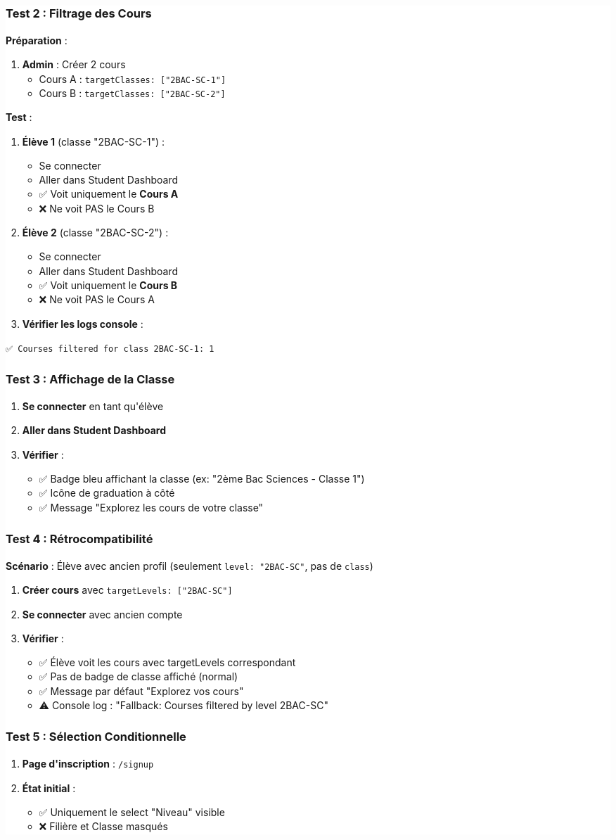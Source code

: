 ### Test 2 : Filtrage des Cours

**Préparation** :
1. **Admin** : Créer 2 cours
   - Cours A : `targetClasses: ["2BAC-SC-1"]`
   - Cours B : `targetClasses: ["2BAC-SC-2"]`

**Test** :
1. **Élève 1** (classe "2BAC-SC-1") :
   - Se connecter
   - Aller dans Student Dashboard
   - ✅ Voit uniquement le **Cours A**
   - ❌ Ne voit PAS le Cours B

2. **Élève 2** (classe "2BAC-SC-2") :
   - Se connecter
   - Aller dans Student Dashboard
   - ✅ Voit uniquement le **Cours B**
   - ❌ Ne voit PAS le Cours A

3. **Vérifier les logs console** :
```
✅ Courses filtered for class 2BAC-SC-1: 1
```

### Test 3 : Affichage de la Classe

1. **Se connecter** en tant qu'élève

2. **Aller dans Student Dashboard**

3. **Vérifier** :
   - ✅ Badge bleu affichant la classe (ex: "2ème Bac Sciences - Classe 1")
   - ✅ Icône de graduation à côté
   - ✅ Message "Explorez les cours de votre classe"

### Test 4 : Rétrocompatibilité

**Scénario** : Élève avec ancien profil (seulement `level: "2BAC-SC"`, pas de `class`)

1. **Créer cours** avec `targetLevels: ["2BAC-SC"]`

2. **Se connecter** avec ancien compte

3. **Vérifier** :
   - ✅ Élève voit les cours avec targetLevels correspondant
   - ✅ Pas de badge de classe affiché (normal)
   - ✅ Message par défaut "Explorez vos cours"
   - ⚠️ Console log : "Fallback: Courses filtered by level 2BAC-SC"

### Test 5 : Sélection Conditionnelle

1. **Page d'inscription** : `/signup`

2. **État initial** :
   - ✅ Uniquement le select "Niveau" visible
   - ❌ Filière et Classe masqués
